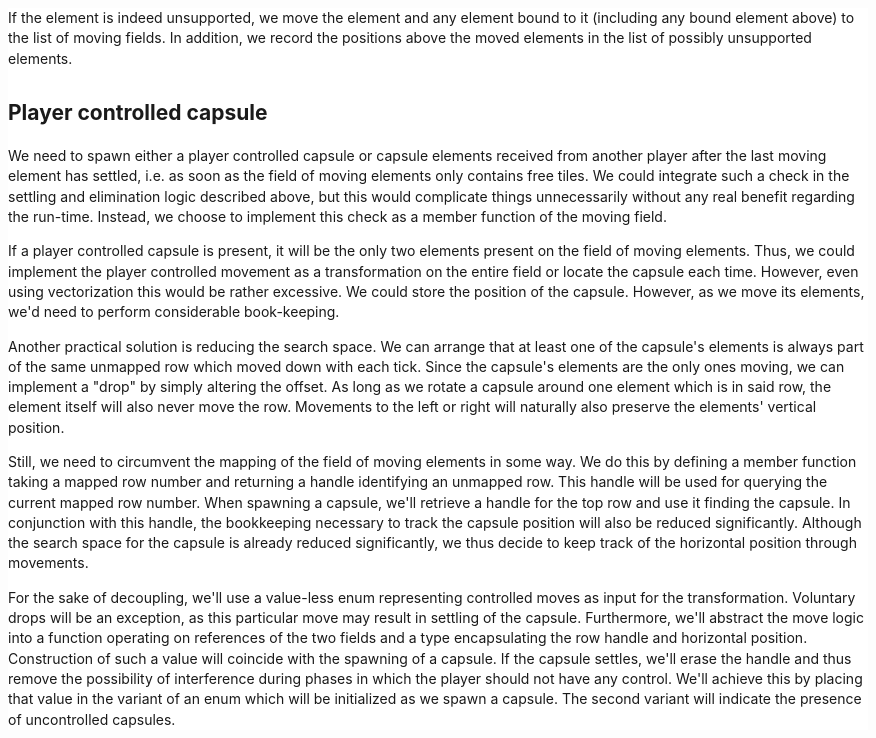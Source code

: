 If the element is indeed unsupported, we move the element and any element bound
to it (including any bound element above) to the list of moving fields. In
addition, we record the positions above the moved elements in the list of
possibly unsupported elements.


## Player controlled capsule

We need to spawn either a player controlled capsule or capsule elements received
from another player after the last moving element has settled, i.e. as soon as
the field of moving elements only contains free tiles. We could integrate such a
check in the settling and elimination logic described above, but this would
complicate things unnecessarily without any real benefit regarding the run-time.
Instead, we choose to implement this check as a member function of the moving
field.

If a player controlled capsule is present, it will be the only two elements
present on the field of moving elements. Thus, we could implement the player
controlled movement as a transformation on the entire field or locate the
capsule each time. However, even using vectorization this would be rather
excessive. We could store the position of the capsule. However, as we move its
elements, we'd need to perform considerable book-keeping.

Another practical solution is reducing the search space. We can arrange that at
least one of the capsule's elements is always part of the same unmapped row
which moved down with each tick. Since the capsule's elements are the only ones
moving, we can implement a "drop" by simply altering the offset. As long as we
rotate a capsule around one element which is in said row, the element itself
will also never move the row. Movements to the left or right will naturally also
preserve the elements' vertical position.

Still, we need to circumvent the mapping of the field of moving elements in some
way. We do this by defining a member function taking a mapped row number and
returning a handle identifying an unmapped row. This handle will be used for
querying the current mapped row number. When spawning a capsule, we'll retrieve
a handle for the top row and use it finding the capsule. In conjunction with
this handle, the bookkeeping necessary to track the capsule position will also
be reduced significantly. Although the search space for the capsule is already
reduced significantly, we thus decide to keep track of the horizontal position
through movements.

For the sake of decoupling, we'll use a value-less enum representing controlled
moves as input for the transformation. Voluntary drops will be an exception, as
this particular move may result in settling of the capsule. Furthermore, we'll
abstract the move logic into a function operating on references of the two
fields and a type encapsulating the row handle and horizontal position.
Construction of such a value will coincide with the spawning of a capsule. If
the capsule settles, we'll erase the handle and thus remove the possibility of
interference during phases in which the player should not have any control.
We'll achieve this by placing that value in the variant of an enum which will be
initialized as we spawn a capsule. The second variant will indicate the presence
of uncontrolled capsules.

